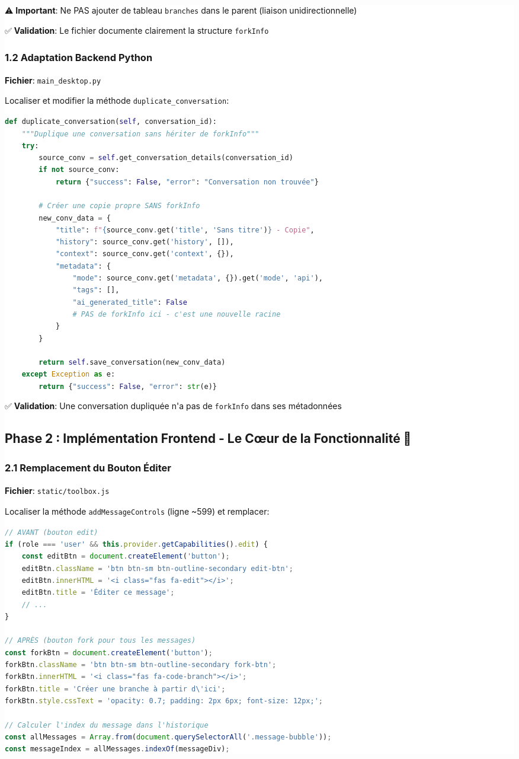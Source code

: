 ⚠️ **Important**: Ne PAS ajouter de tableau `branches` dans le parent (liaison unidirectionnelle)

✅ **Validation**: Le fichier documente clairement la structure `forkInfo`

### 1.2 Adaptation Backend Python

**Fichier**: `main_desktop.py`

Localiser et modifier la méthode `duplicate_conversation`:

```python
def duplicate_conversation(self, conversation_id):
    """Duplique une conversation sans hériter de forkInfo"""
    try:
        source_conv = self.get_conversation_details(conversation_id)
        if not source_conv:
            return {"success": False, "error": "Conversation non trouvée"}
        
        # Créer une copie propre SANS forkInfo
        new_conv_data = {
            "title": f"{source_conv.get('title', 'Sans titre')} - Copie",
            "history": source_conv.get('history', []),
            "context": source_conv.get('context', {}),
            "metadata": {
                "mode": source_conv.get('metadata', {}).get('mode', 'api'),
                "tags": [],
                "ai_generated_title": False
                # PAS de forkInfo ici - c'est une nouvelle racine
            }
        }
        
        return self.save_conversation(new_conv_data)
    except Exception as e:
        return {"success": False, "error": str(e)}
```

✅ **Validation**: Une conversation dupliquée n'a pas de `forkInfo` dans ses métadonnées

## Phase 2 : Implémentation Frontend - Le Cœur de la Fonctionnalité 🎨

### 2.1 Remplacement du Bouton Éditer

**Fichier**: `static/toolbox.js`

Localiser la méthode `addMessageControls` (ligne ~599) et remplacer:

```javascript
// AVANT (bouton edit)
if (role === 'user' && this.provider.getCapabilities().edit) {
    const editBtn = document.createElement('button');
    editBtn.className = 'btn btn-sm btn-outline-secondary edit-btn';
    editBtn.innerHTML = '<i class="fas fa-edit"></i>';
    editBtn.title = 'Éditer ce message';
    // ...
}

// APRÈS (bouton fork pour tous les messages)
const forkBtn = document.createElement('button');
forkBtn.className = 'btn btn-sm btn-outline-secondary fork-btn';
forkBtn.innerHTML = '<i class="fas fa-code-branch"></i>';
forkBtn.title = 'Créer une branche à partir d\'ici';
forkBtn.style.cssText = 'opacity: 0.7; padding: 2px 6px; font-size: 12px;';

// Calculer l'index du message dans l'historique
const allMessages = Array.from(document.querySelectorAll('.message-bubble'));
const messageIndex = allMessages.indexOf(messageDiv);
```